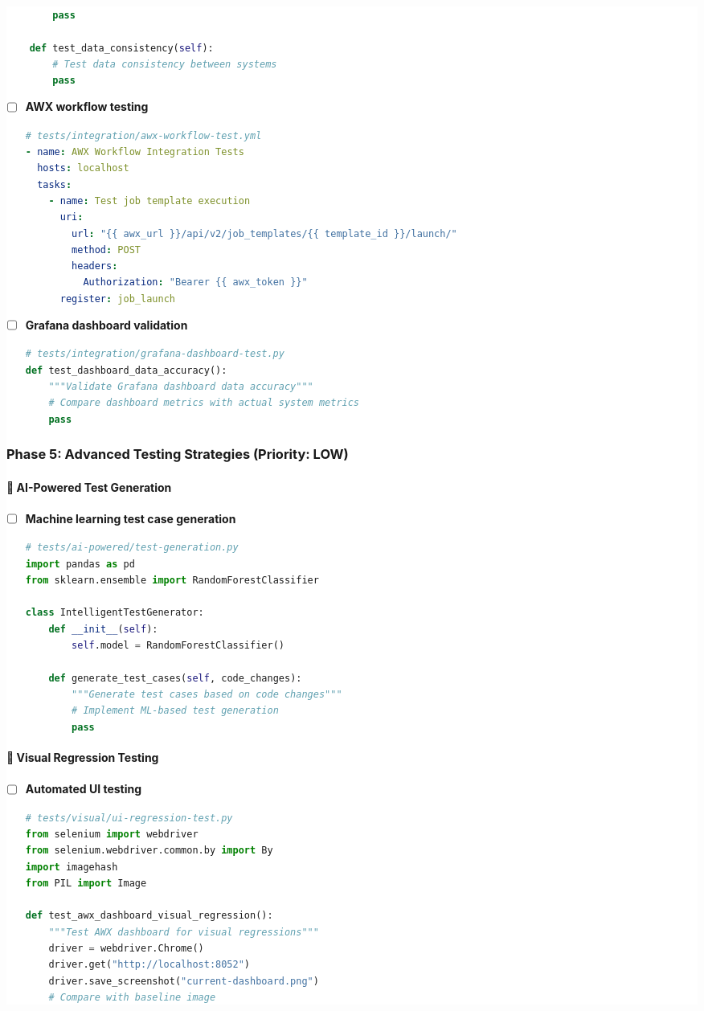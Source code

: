   ```python
          pass

      def test_data_consistency(self):
          # Test data consistency between systems
          pass
  ```

- [ ] **AWX workflow testing**
  ```yaml
  # tests/integration/awx-workflow-test.yml
  - name: AWX Workflow Integration Tests
    hosts: localhost
    tasks:
      - name: Test job template execution
        uri:
          url: "{{ awx_url }}/api/v2/job_templates/{{ template_id }}/launch/"
          method: POST
          headers:
            Authorization: "Bearer {{ awx_token }}"
        register: job_launch
  ```

- [ ] **Grafana dashboard validation**
  ```python
  # tests/integration/grafana-dashboard-test.py
  def test_dashboard_data_accuracy():
      """Validate Grafana dashboard data accuracy"""
      # Compare dashboard metrics with actual system metrics
      pass
  ```

### Phase 5: Advanced Testing Strategies (Priority: LOW)

#### 🔲 AI-Powered Test Generation
- [ ] **Machine learning test case generation**
  ```python
  # tests/ai-powered/test-generation.py
  import pandas as pd
  from sklearn.ensemble import RandomForestClassifier

  class IntelligentTestGenerator:
      def __init__(self):
          self.model = RandomForestClassifier()

      def generate_test_cases(self, code_changes):
          """Generate test cases based on code changes"""
          # Implement ML-based test generation
          pass
  ```

#### 🔲 Visual Regression Testing
- [ ] **Automated UI testing**
  ```python
  # tests/visual/ui-regression-test.py
  from selenium import webdriver
  from selenium.webdriver.common.by import By
  import imagehash
  from PIL import Image

  def test_awx_dashboard_visual_regression():
      """Test AWX dashboard for visual regressions"""
      driver = webdriver.Chrome()
      driver.get("http://localhost:8052")
      driver.save_screenshot("current-dashboard.png")
      # Compare with baseline image
  ```